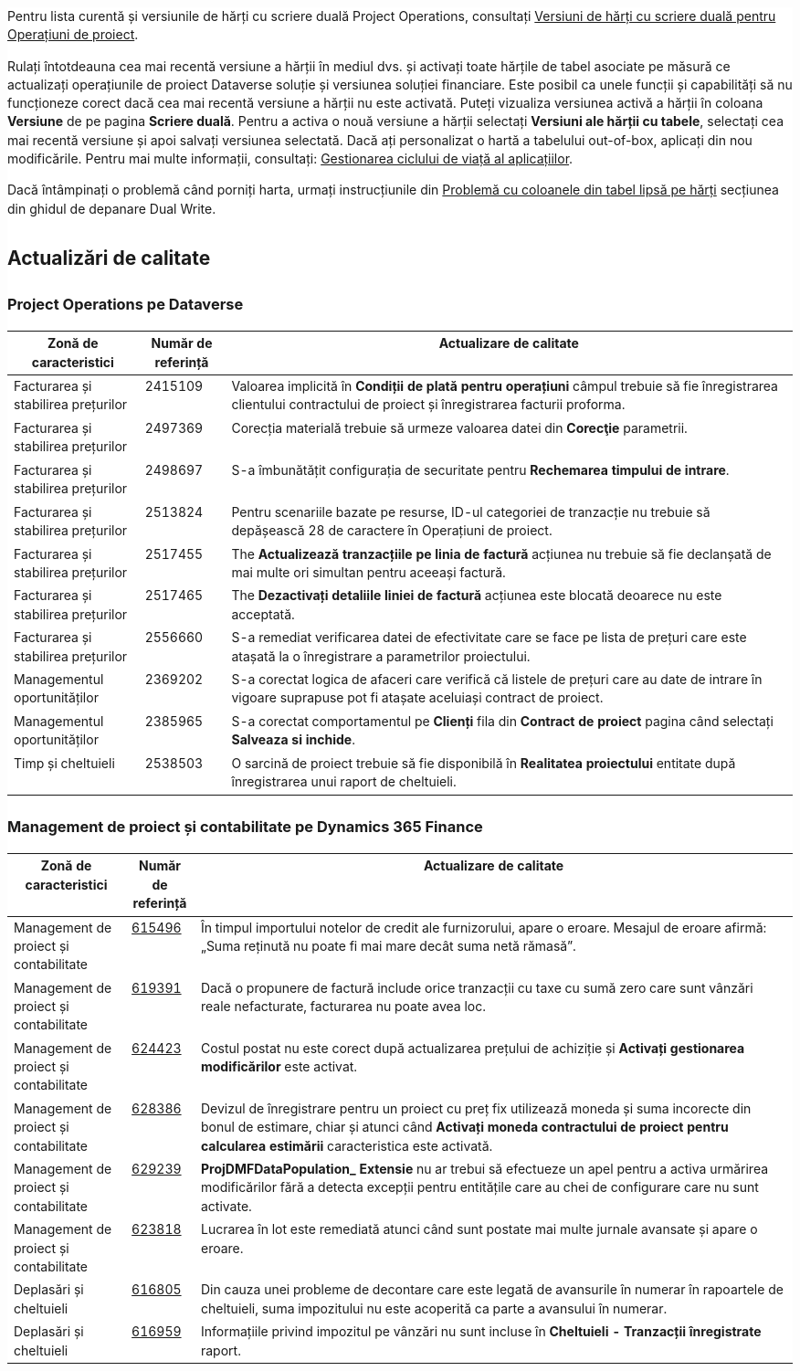 Pentru lista curentă și versiunile de hărți cu scriere duală Project Operations, consultați [Versiuni de hărți cu scriere duală pentru Operațiuni de proiect](../environment/resource-dual-write-maps.md).

Rulați întotdeauna cea mai recentă versiune a hărții în mediul dvs. și activați toate hărțile de tabel asociate pe măsură ce actualizați operațiunile de proiect Dataverse soluție și versiunea soluției financiare. Este posibil ca unele funcții și capabilități să nu funcționeze corect dacă cea mai recentă versiune a hărții nu este activată. Puteți vizualiza versiunea activă a hărții în coloana **Versiune** de pe pagina **Scriere duală**. Pentru a activa o nouă versiune a hărții selectați **Versiuni ale hărții cu tabele**, selectați cea mai recentă versiune și apoi salvați versiunea selectată. Dacă ați personalizat o hartă a tabelului out-of-box, aplicați din nou modificările. Pentru mai multe informații, consultați: [Gestionarea ciclului de viață al aplicațiilor](/dynamics365/fin-ops-core/dev-itpro/data-entities/dual-write/app-lifecycle-management).

Dacă întâmpinați o problemă când porniți harta, urmați instrucțiunile din [Problemă cu coloanele din tabel lipsă pe hărți](/dynamics365/fin-ops-core/dev-itpro/data-entities/dual-write/dual-write-troubleshooting-finops-upgrades#missing-table-columns-issue-on-maps) secțiunea din ghidul de depanare Dual Write.

## <a name="quality-updates"></a>Actualizări de calitate

### <a name="project-operations-on-dataverse"></a>Project Operations pe Dataverse

| Zonă de caracteristici | Număr de referință | Actualizare de calitate |
| --- | --- | --- |
| Facturarea și stabilirea prețurilor | 2415109 | Valoarea implicită în **Condiții de plată pentru operațiuni** câmpul trebuie să fie înregistrarea clientului contractului de proiect și înregistrarea facturii proforma. |
| Facturarea și stabilirea prețurilor | 2497369 | Corecția materială trebuie să urmeze valoarea datei din **Corecţie** parametrii. |
| Facturarea și stabilirea prețurilor | 2498697 | S-a îmbunătățit configurația de securitate pentru **Rechemarea timpului de intrare**. |
| Facturarea și stabilirea prețurilor | 2513824 | Pentru scenariile bazate pe resurse, ID-ul categoriei de tranzacție nu trebuie să depășească 28 de caractere în Operațiuni de proiect. |
| Facturarea și stabilirea prețurilor | 2517455 | The **Actualizează tranzacțiile pe linia de factură** acțiunea nu trebuie să fie declanșată de mai multe ori simultan pentru aceeași factură. |
| Facturarea și stabilirea prețurilor | 2517465 | The **Dezactivați detaliile liniei de factură** acțiunea este blocată deoarece nu este acceptată. |
| Facturarea și stabilirea prețurilor | 2556660 | S-a remediat verificarea datei de efectivitate care se face pe lista de prețuri care este atașată la o înregistrare a parametrilor proiectului. |
| Managementul oportunităților | 2369202 | S-a corectat logica de afaceri care verifică că listele de prețuri care au date de intrare în vigoare suprapuse pot fi atașate aceluiași contract de proiect. |
| Managementul oportunităților | 2385965 | S-a corectat comportamentul pe **Clienți** fila din **Contract de proiect** pagina când selectați **Salveaza si inchide**. |
| Timp și cheltuieli | 2538503 | O sarcină de proiect trebuie să fie disponibilă în **Realitatea proiectului** entitate după înregistrarea unui raport de cheltuieli. |

### <a name="project-management-and-accounting-on-dynamics-365-finance"></a>Management de proiect și contabilitate pe Dynamics 365 Finance

| Zonă de caracteristici | Număr de referință | Actualizare de calitate |
| --- | --- | --- |
| Management de proiect și contabilitate | [615496](https://fix.lcs.dynamics.com/Issue/Details/?bugId=615496) | În timpul importului notelor de credit ale furnizorului, apare o eroare. Mesajul de eroare afirmă: „Suma reținută nu poate fi mai mare decât suma netă rămasă”. |
| Management de proiect și contabilitate | [619391](https://fix.lcs.dynamics.com/Issue/Details/?bugId=619391) | Dacă o propunere de factură include orice tranzacții cu taxe cu sumă zero care sunt vânzări reale nefacturate, facturarea nu poate avea loc. |
| Management de proiect și contabilitate | [624423](https://fix.lcs.dynamics.com/Issue/Details/?bugId=624423) | Costul postat nu este corect după actualizarea prețului de achiziție și **Activați gestionarea modificărilor** este activat.|
| Management de proiect și contabilitate | [628386](https://fix.lcs.dynamics.com/Issue/Details/?bugId=628386) | Devizul de înregistrare pentru un proiect cu preț fix utilizează moneda și suma incorecte din bonul de estimare, chiar și atunci când **Activați moneda contractului de proiect pentru calcularea estimării** caracteristica este activată. |
| Management de proiect și contabilitate | [629239](https://fix.lcs.dynamics.com/Issue/Details/?bugId=629239) | **ProjDMFDataPopulation\_ Extensie** nu ar trebui să efectueze un apel pentru a activa urmărirea modificărilor fără a detecta excepții pentru entitățile care au chei de configurare care nu sunt activate. |
| Management de proiect și contabilitate | [623818](https://fix.lcs.dynamics.com/Issue/Details/?bugId=623818) | Lucrarea în lot este remediată atunci când sunt postate mai multe jurnale avansate și apare o eroare. |
| Deplasări și cheltuieli | [616805](https://fix.lcs.dynamics.com/Issue/Details/?bugId=616805) | Din cauza unei probleme de decontare care este legată de avansurile în numerar în rapoartele de cheltuieli, suma impozitului nu este acoperită ca parte a avansului în numerar. |
| Deplasări și cheltuieli | [616959](https://fix.lcs.dynamics.com/Issue/Details/?bugId=616959) | Informațiile privind impozitul pe vânzări nu sunt incluse în **Cheltuieli - Tranzacții înregistrate** raport. |